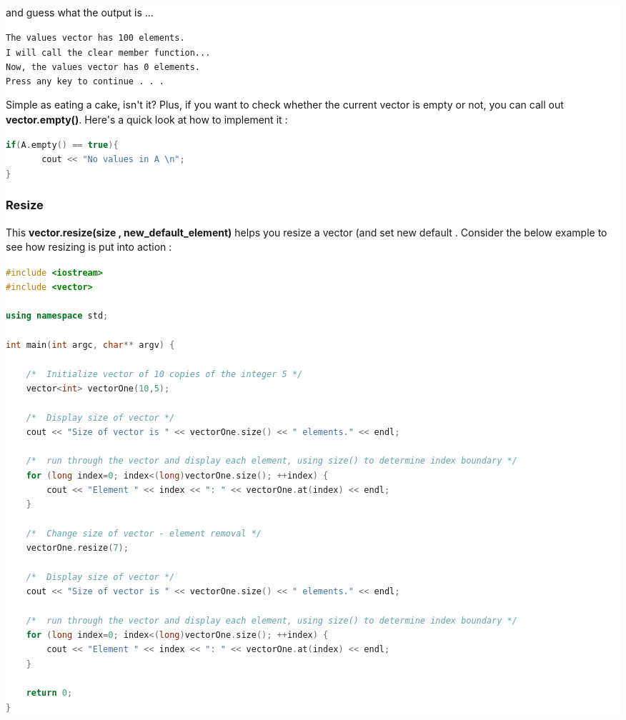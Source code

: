 and guess what the output is ...

```
The values vector has 100 elements.
I will call the clear member function...
Now, the values vector has 0 elements.
Press any key to continue . . .
```

Simple as eating a cake, isn't it?
Plus, if you want to check whether the current vector is empty or not, you can call out **vector.empty()**. Here's a quick look at how to implement it : 

```c++
if(A.empty() == true){
       cout << "No values in A \n";
} 
```
### Resize

This **vector.resize(size , new_default_element)** helps you resize a vector (and set new default . Consider the below example to see how resizing is put into action :

```c++
#include <iostream>
#include <vector>

using namespace std;

int main(int argc, char** argv) {
	
	/*  Initialize vector of 10 copies of the integer 5 */
	vector<int> vectorOne(10,5);
	
	/*  Display size of vector */
	cout << "Size of vector is " << vectorOne.size() << " elements." << endl;
	
	/*  run through the vector and display each element, using size() to determine index boundary */
	for (long index=0; index<(long)vectorOne.size(); ++index) {
		cout << "Element " << index << ": " << vectorOne.at(index) << endl;
	}
	
	/*  Change size of vector - element removal */
	vectorOne.resize(7);
	
	/*  Display size of vector */
	cout << "Size of vector is " << vectorOne.size() << " elements." << endl;
	
	/*  run through the vector and display each element, using size() to determine index boundary */
	for (long index=0; index<(long)vectorOne.size(); ++index) {
		cout << "Element " << index << ": " << vectorOne.at(index) << endl;
	}
	
	return 0;
}
```
